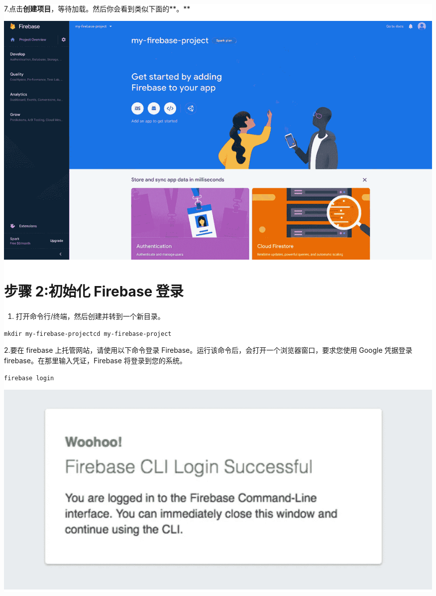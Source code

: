 7.点击**创建项目**，等待加载。然后你会看到类似下面的**。**

![](img/e70d95163cb8bb1647fa4c5b054c4c62.png)

# 步骤 2:初始化 Firebase 登录

1.  打开命令行/终端，然后创建并转到一个新目录。

```
mkdir my-firebase-projectcd my-firebase-project
```

2.要在 firebase 上托管网站，请使用以下命令登录 Firebase。运行该命令后，会打开一个浏览器窗口，要求您使用 Google 凭据登录 firebase。在那里输入凭证，Firebase 将登录到您的系统。

```
firebase login
```

![](img/1b42185f9ca0cfaa403de787c3584624.png)
